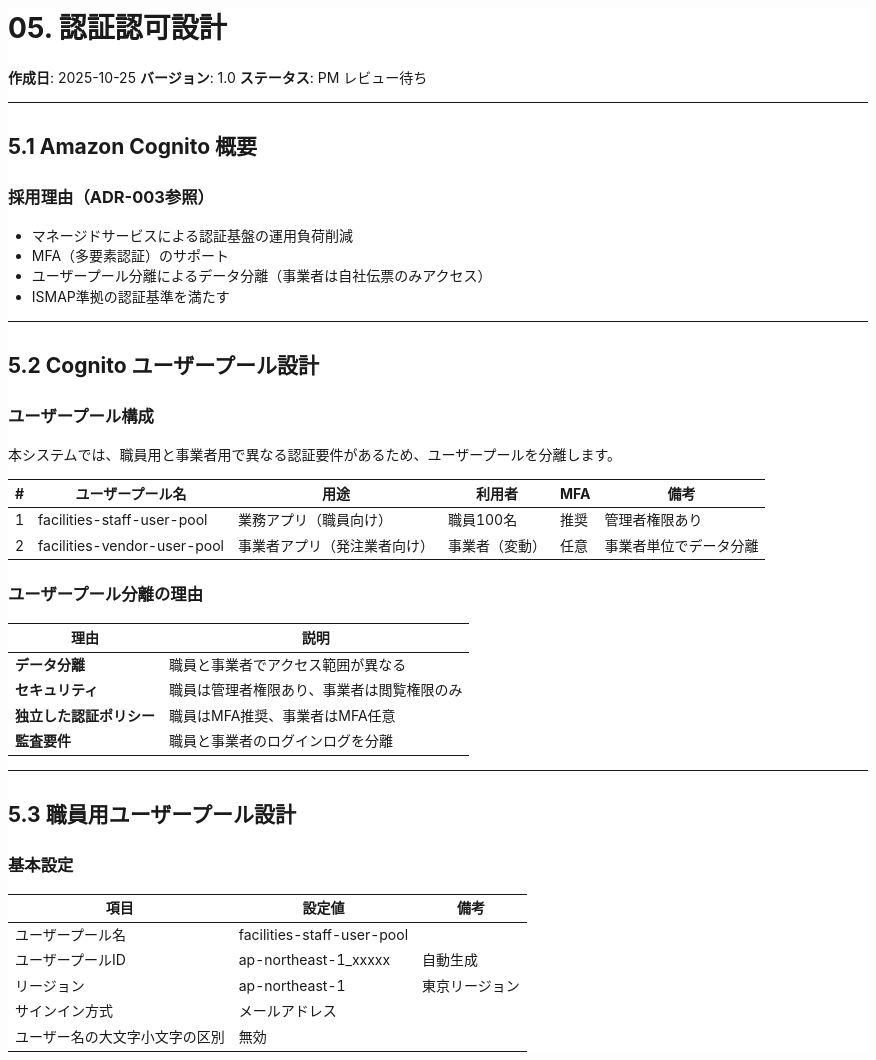 # 05. 認証認可設計

**作成日**: 2025-10-25
**バージョン**: 1.0
**ステータス**: PM レビュー待ち

---

## 5.1 Amazon Cognito 概要

### 採用理由（ADR-003参照）

- マネージドサービスによる認証基盤の運用負荷削減
- MFA（多要素認証）のサポート
- ユーザープール分離によるデータ分離（事業者は自社伝票のみアクセス）
- ISMAP準拠の認証基準を満たす

---

## 5.2 Cognito ユーザープール設計

### ユーザープール構成

本システムでは、職員用と事業者用で異なる認証要件があるため、ユーザープールを分離します。

| # | ユーザープール名 | 用途 | 利用者 | MFA | 備考 |
|---|----------------|------|--------|-----|------|
| 1 | facilities-staff-user-pool | 業務アプリ（職員向け） | 職員100名 | 推奨 | 管理者権限あり |
| 2 | facilities-vendor-user-pool | 事業者アプリ（発注業者向け） | 事業者（変動） | 任意 | 事業者単位でデータ分離 |

### ユーザープール分離の理由

| 理由 | 説明 |
|------|------|
| **データ分離** | 職員と事業者でアクセス範囲が異なる |
| **セキュリティ** | 職員は管理者権限あり、事業者は閲覧権限のみ |
| **独立した認証ポリシー** | 職員はMFA推奨、事業者はMFA任意 |
| **監査要件** | 職員と事業者のログインログを分離 |

---

## 5.3 職員用ユーザープール設計

### 基本設定

| 項目 | 設定値 | 備考 |
|------|--------|------|
| ユーザープール名 | facilities-staff-user-pool | |
| ユーザープールID | ap-northeast-1_xxxxx | 自動生成 |
| リージョン | ap-northeast-1 | 東京リージョン |
| サインイン方式 | メールアドレス | |
| ユーザー名の大文字小文字の区別 | 無効 | |
